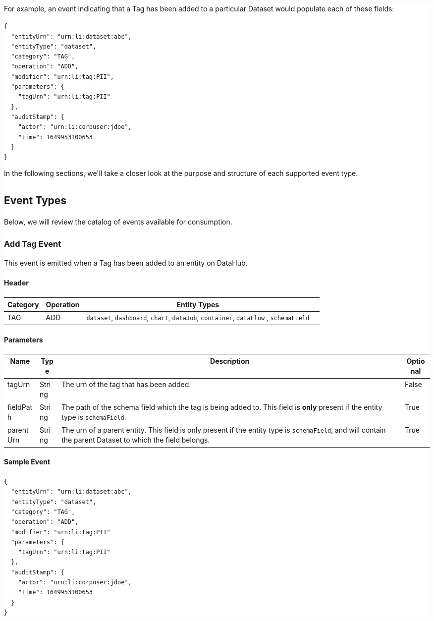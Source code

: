 
For example, an event indicating that a Tag has been added to a particular Dataset would populate each of these fields:

```
{
  "entityUrn": "urn:li:dataset:abc",
  "entityType": "dataset",
  "category": "TAG",
  "operation": "ADD",
  "modifier": "urn:li:tag:PII",
  "parameters": {
    "tagUrn": "urn:li:tag:PII"
  },
  "auditStamp": {
    "actor": "urn:li:corpuser:jdoe",
    "time": 1649953100653
  }
}
```

In the following sections, we'll take a closer look at the purpose and structure of each supported event type.

## Event Types

Below, we will review the catalog of events available for consumption.

### Add Tag Event

This event is emitted when a Tag has been added to an entity on DataHub.

#### Header

<table><thead><tr><th>Category</th><th>Operation</th><th>Entity Types</th><th data-hidden></th></tr></thead><tbody><tr><td>TAG</td><td>ADD</td><td><code>dataset</code>, <code>dashboard</code>, <code>chart</code>, <code>dataJob</code>, <code>container</code>, <code>dataFlow</code> , <code>schemaField</code></td><td></td></tr></tbody></table>

#### Parameters

| Name      | Type   | Description                                                                                                                                                 | Optional |
| --------- | ------ | ----------------------------------------------------------------------------------------------------------------------------------------------------------- | -------- |
| tagUrn    | String | The urn of the tag that has been added.                                                                                                                     | False    |
| fieldPath | String | The path of the schema field which the tag is being added to. This field is **only** present if the entity type is `schemaField`.                           | True     |
| parentUrn | String | The urn of a parent entity. This field is only present if the entity type is `schemaField`, and will contain the parent Dataset to which the field belongs. | True     |

#### Sample Event

```
{
  "entityUrn": "urn:li:dataset:abc",
  "entityType": "dataset",
  "category": "TAG",
  "operation": "ADD",
  "modifier": "urn:li:tag:PII"
  "parameters": {
    "tagUrn": "urn:li:tag:PII"
  },
  "auditStamp": {
    "actor": "urn:li:corpuser:jdoe",
    "time": 1649953100653
  }
}
```
